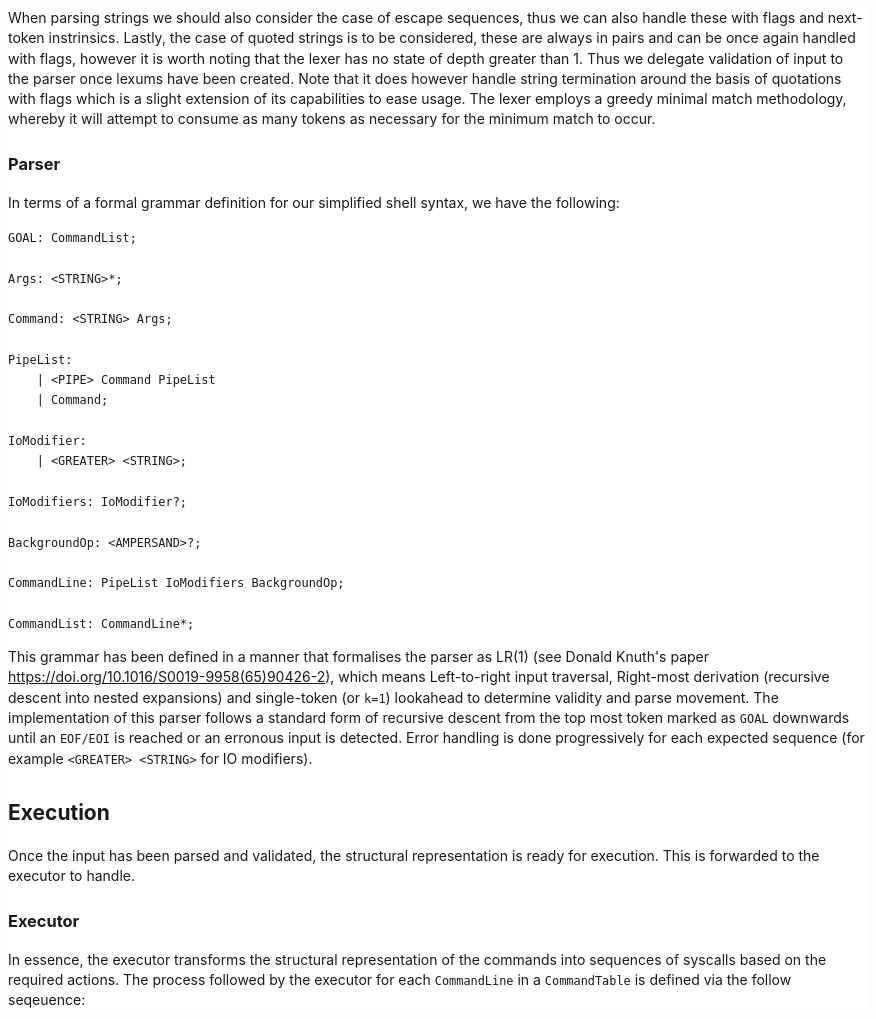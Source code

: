 When parsing strings we should also consider the case of escape sequences, thus we can also handle these with flags and next-token instrinsics. Lastly, the case of quoted strings is to be considered, these are always in pairs and can be once again handled with flags, however it is worth noting that the lexer has no state of depth greater than 1. Thus we delegate validation of input to the parser once lexums have been created. Note that it does however handle string termination around the basis of quotations with flags which is a slight extension of its capabilities to ease usage. The lexer employs a greedy minimal match methodology, whereby it will attempt to consume as many tokens as necessary for the minimum match to occur. 

### Parser

In terms of a formal grammar definition for our simplified shell syntax, we have the following:

```
GOAL: CommandList;

Args: <STRING>*;

Command: <STRING> Args;

PipeList:
    | <PIPE> Command PipeList
    | Command;

IoModifier:
    | <GREATER> <STRING>;

IoModifiers: IoModifier?;

BackgroundOp: <AMPERSAND>?;

CommandLine: PipeList IoModifiers BackgroundOp;

CommandList: CommandLine*;
```

This grammar has been defined in a manner that formalises the parser as LR(1) (see Donald Knuth's paper <https://doi.org/10.1016/S0019-9958(65)90426-2>), which means Left-to-right input traversal, Right-most derivation (recursive descent into nested expansions) and single-token (or `k=1`) lookahead to determine validity and parse movement. The implementation of this parser follows a standard form of recursive descent from the top most token marked as `GOAL` downwards until an `EOF/EOI` is reached or an erronous input is detected. Error handling is done progressively for each expected sequence (for example `<GREATER> <STRING>` for IO modifiers).

## Execution

Once the input has been parsed and validated, the structural representation is ready for execution. This is forwarded to the executor to handle.

### Executor

In essence, the executor transforms the structural representation of the commands into sequences of syscalls based on the required actions. The process followed by the executor for each `CommandLine` in a `CommandTable` is defined via the follow seqeuence:
